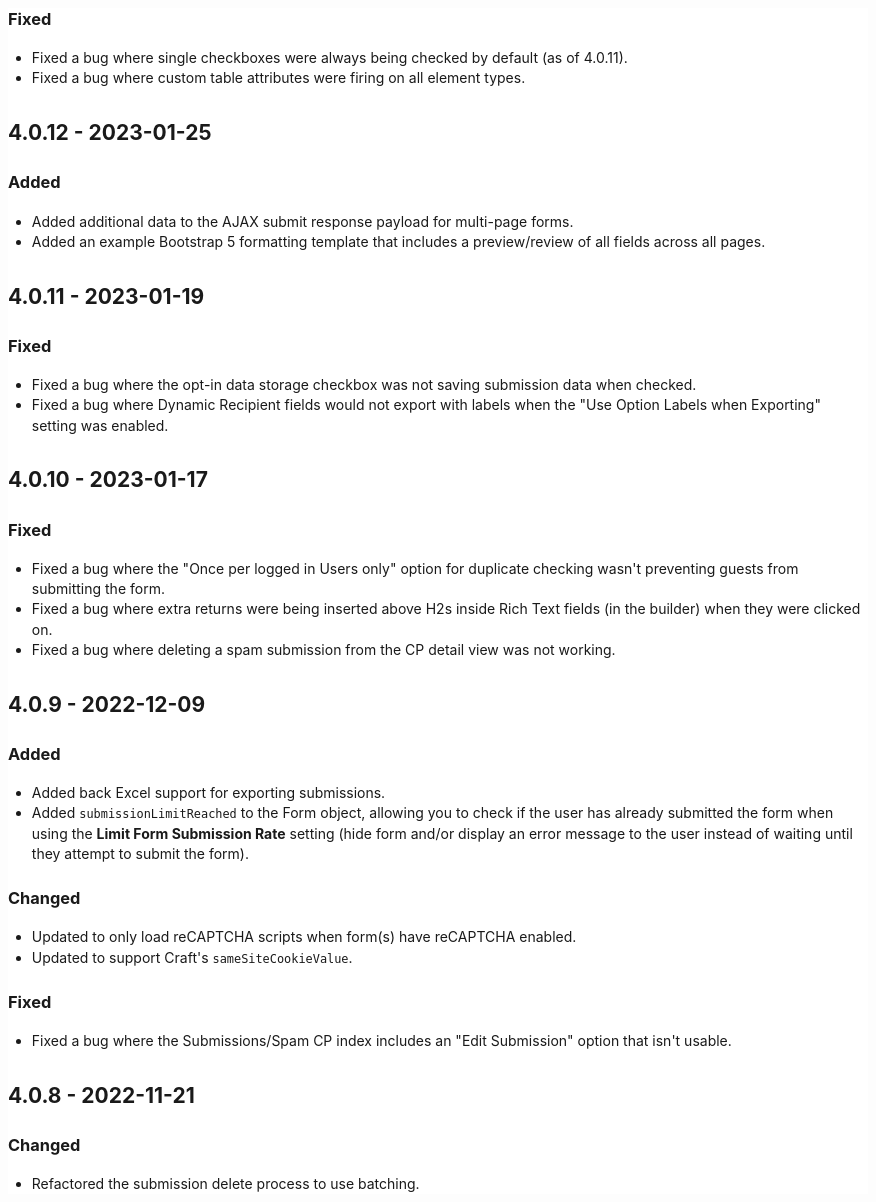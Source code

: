 ### Fixed
- Fixed a bug where single checkboxes were always being checked by default (as of 4.0.11).
- Fixed a bug where custom table attributes were firing on all element types.

## 4.0.12 - 2023-01-25

### Added
- Added additional data to the AJAX submit response payload for multi-page forms.
- Added an example Bootstrap 5 formatting template that includes a preview/review of all fields across all pages.

## 4.0.11 - 2023-01-19

### Fixed
- Fixed a bug where the opt-in data storage checkbox was not saving submission data when checked.
- Fixed a bug where Dynamic Recipient fields would not export with labels when the "Use Option Labels when Exporting" setting was enabled.

## 4.0.10 - 2023-01-17

### Fixed
- Fixed a bug where the "Once per logged in Users only" option for duplicate checking wasn't preventing guests from submitting the form.
- Fixed a bug where extra returns were being inserted above H2s inside Rich Text fields (in the builder) when they were clicked on.
- Fixed a bug where deleting a spam submission from the CP detail view was not working.

## 4.0.9 - 2022-12-09

### Added
- Added back Excel support for exporting submissions.
- Added `submissionLimitReached` to the Form object, allowing you to check if the user has already submitted the form when using the **Limit Form Submission Rate** setting (hide form and/or display an error message to the user instead of waiting until they attempt to submit the form).

### Changed
- Updated to only load reCAPTCHA scripts when form(s) have reCAPTCHA enabled.
- Updated to support Craft's `sameSiteCookieValue`.

### Fixed
- Fixed a bug where the Submissions/Spam CP index includes an "Edit Submission" option that isn't usable.

## 4.0.8 - 2022-11-21

### Changed
- Refactored the submission delete process to use batching.
